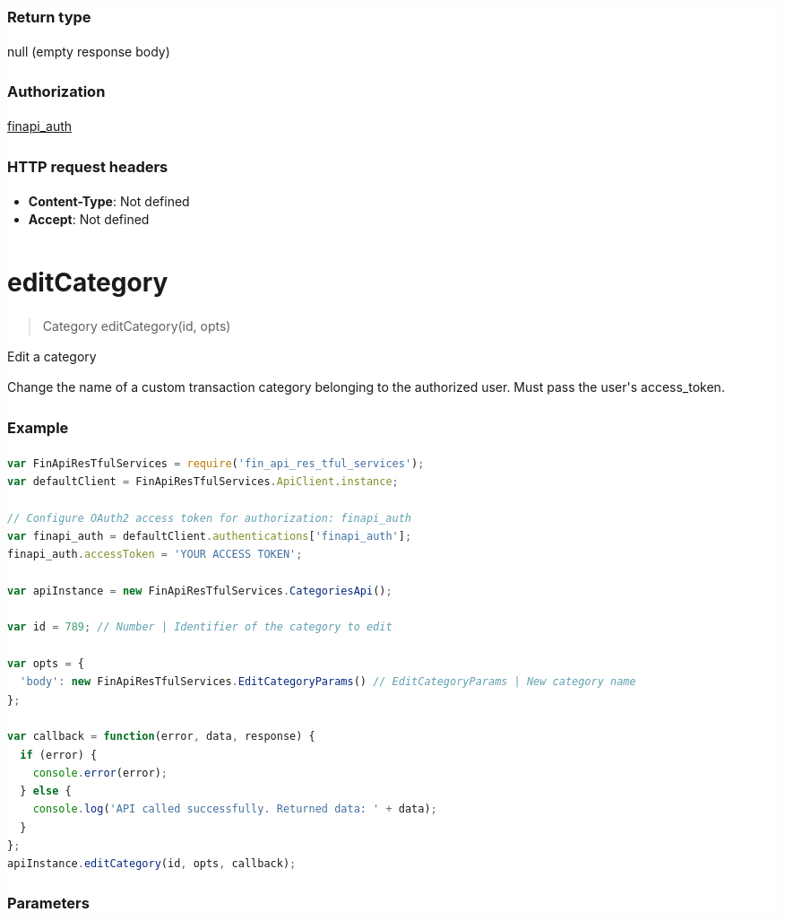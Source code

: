### Return type

null (empty response body)

### Authorization

[finapi_auth](../README.md#finapi_auth)

### HTTP request headers

 - **Content-Type**: Not defined
 - **Accept**: Not defined

<a name="editCategory"></a>
# **editCategory**
> Category editCategory(id, opts)

Edit a category

Change the name of a custom transaction category belonging to the authorized user. Must pass the user's access_token.

### Example
```javascript
var FinApiResTfulServices = require('fin_api_res_tful_services');
var defaultClient = FinApiResTfulServices.ApiClient.instance;

// Configure OAuth2 access token for authorization: finapi_auth
var finapi_auth = defaultClient.authentications['finapi_auth'];
finapi_auth.accessToken = 'YOUR ACCESS TOKEN';

var apiInstance = new FinApiResTfulServices.CategoriesApi();

var id = 789; // Number | Identifier of the category to edit

var opts = { 
  'body': new FinApiResTfulServices.EditCategoryParams() // EditCategoryParams | New category name
};

var callback = function(error, data, response) {
  if (error) {
    console.error(error);
  } else {
    console.log('API called successfully. Returned data: ' + data);
  }
};
apiInstance.editCategory(id, opts, callback);
```

### Parameters
